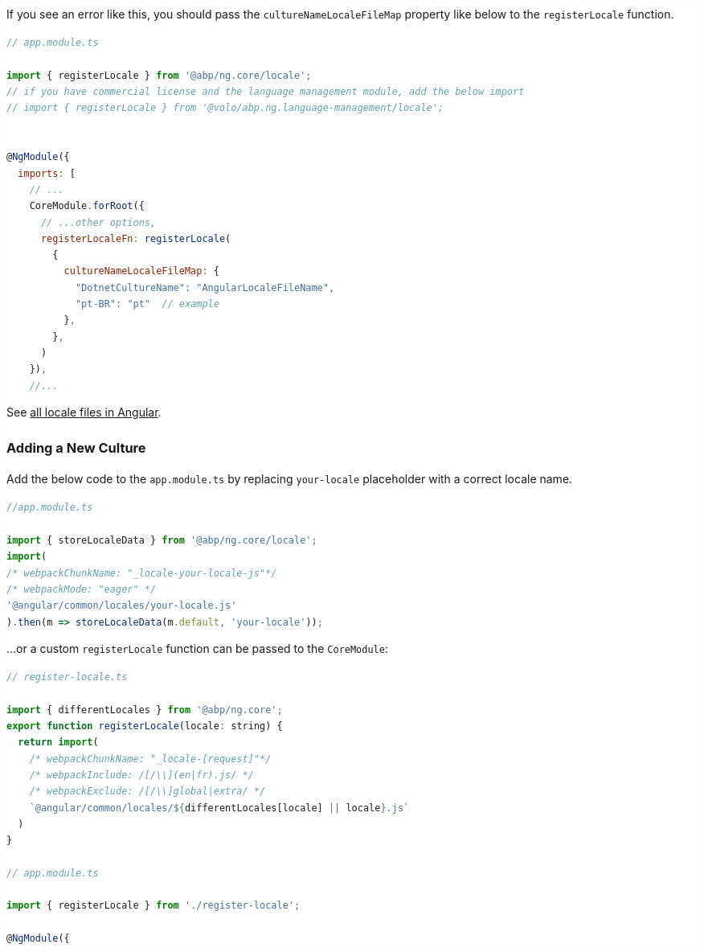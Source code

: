 If you see an error like this, you should pass the `cultureNameLocaleFileMap` property like below to the `registerLocale` function.

```js
// app.module.ts

import { registerLocale } from '@abp/ng.core/locale';
// if you have commercial license and the language management module, add the below import
// import { registerLocale } from '@volo/abp.ng.language-management/locale';


@NgModule({
  imports: [
    // ...
    CoreModule.forRoot({
      // ...other options,
      registerLocaleFn: registerLocale(
        {
          cultureNameLocaleFileMap: { 
            "DotnetCultureName": "AngularLocaleFileName",
            "pt-BR": "pt"  // example
          },
        },
      )
    }),
    //...
```

See [all locale files in Angular](https://github.com/angular/angular/tree/master/packages/common/locales).

### Adding a New Culture

Add the below code to the `app.module.ts` by replacing `your-locale` placeholder with a correct locale name.

```js
//app.module.ts

import { storeLocaleData } from '@abp/ng.core/locale';
import(
/* webpackChunkName: "_locale-your-locale-js"*/
/* webpackMode: "eager" */
'@angular/common/locales/your-locale.js'
).then(m => storeLocaleData(m.default, 'your-locale'));
```

...or a custom `registerLocale` function can be passed to the `CoreModule`:

```js
// register-locale.ts

import { differentLocales } from '@abp/ng.core';
export function registerLocale(locale: string) {
  return import(
    /* webpackChunkName: "_locale-[request]"*/
    /* webpackInclude: /[/\\](en|fr).js/ */
    /* webpackExclude: /[/\\]global|extra/ */
    `@angular/common/locales/${differentLocales[locale] || locale}.js`
  )
}

// app.module.ts

import { registerLocale } from './register-locale';

@NgModule({
```